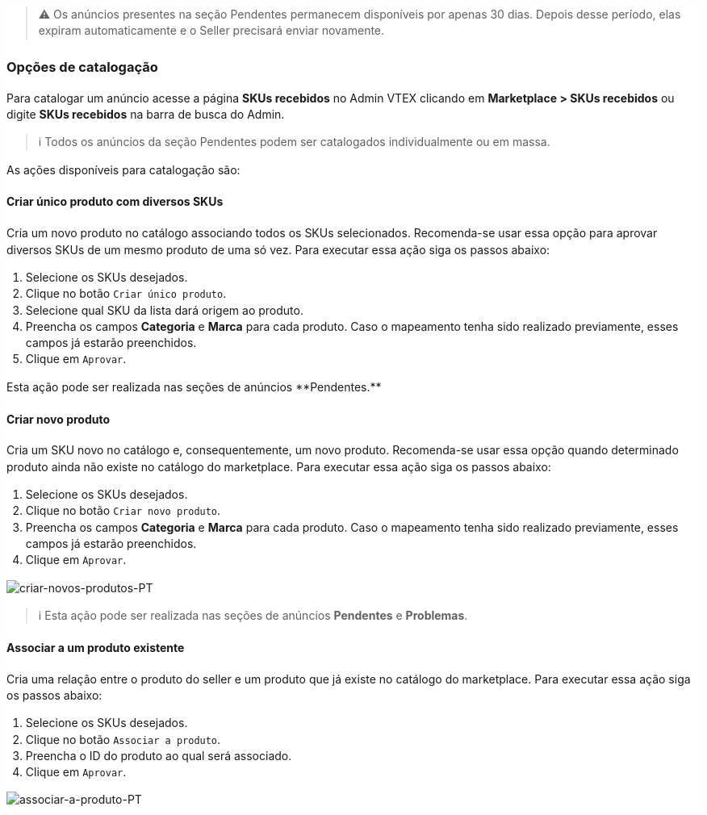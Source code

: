 > ⚠️ Os anúncios presentes na seção Pendentes permanecem disponíveis por apenas 30 dias. Depois desse período, elas expiram automaticamente e o Seller precisará enviar novamente.  

### Opções de catalogação

Para catalogar um anúncio acesse a página **SKUs recebidos** no Admin VTEX clicando em **Marketplace > SKUs recebidos** ou digite **SKUs recebidos** na barra de busca do Admin.  

> ℹ️ Todos os anúncios da seção Pendentes podem ser catalogados individualmente ou em massa.  

As ações disponíveis para catalogação são:  

#### Criar único produto com diversos SKUs

Cria um novo produto no catálogo associando todos os SKUs selecionados. Recomenda-se usar essa opção para aprovar diversos SKUs de um mesmo produto de uma só vez. Para executar essa ação siga os passos abaixo:

1. Selecione os SKUs desejados.  
2. Clique no botão <i class="fas fa-plus" aria-hidden="true"></i> `Criar único produto`.  
3. Selecione qual SKU da lista dará origem ao produto.  
4.  Preencha os campos **Categoria** e **Marca** para cada produto. Caso o mapeamento tenha sido realizado previamente, esses campos já estarão preenchidos.  
5. Clique em `Aprovar`.  

<div class=”alert alert-info”>
Esta ação pode ser realizada nas seções de anúncios **Pendentes.**
</div>

#### Criar novo produto

Cria um SKU novo no catálogo e, consequentemente, um novo produto. Recomenda-se usar essa opção quando determinado produto ainda não existe no catálogo do marketplace. Para executar essa ação siga os passos abaixo:  

  1. Selecione os SKUs desejados.  
  2. Clique no botão <i class="fas fa-plus" aria-hidden="true"></i> `Criar novo produto`.  
  3. Preencha os campos **Categoria** e **Marca** para cada produto. Caso o mapeamento tenha sido realizado previamente, esses campos já estarão preenchidos.  
  4. Clique em `Aprovar`.  

![criar-novos-produtos-PT](//images.ctfassets.net/alneenqid6w5/4H2vmekbrtbXQXUVrwVoSF/07a3e80b2b4143779da1ebfdd29729a7/criar-novos-produtos-PT.png)  

> ℹ️ Esta ação pode ser realizada nas seções de anúncios **Pendentes** e **Problemas**.  

#### Associar a um produto existente  

Cria uma relação entre o produto do seller e um produto que já existe no catálogo do marketplace. Para executar essa ação siga os passos abaixo:  

  1. Selecione os SKUs desejados.  
  2. Clique no botão <i class="fas fa-link" aria-hidden="true"></i> `Associar a produto`.  
  3. Preencha o ID do produto ao qual será associado.  
  4. Clique em `Aprovar`.  

![associar-a-produto-PT](//images.ctfassets.net/alneenqid6w5/2fAWptfykAdJ3UTDSCpNhW/d2130d8af5d5de678c36a6821316c09a/associar-a-produto-PT.png)  
